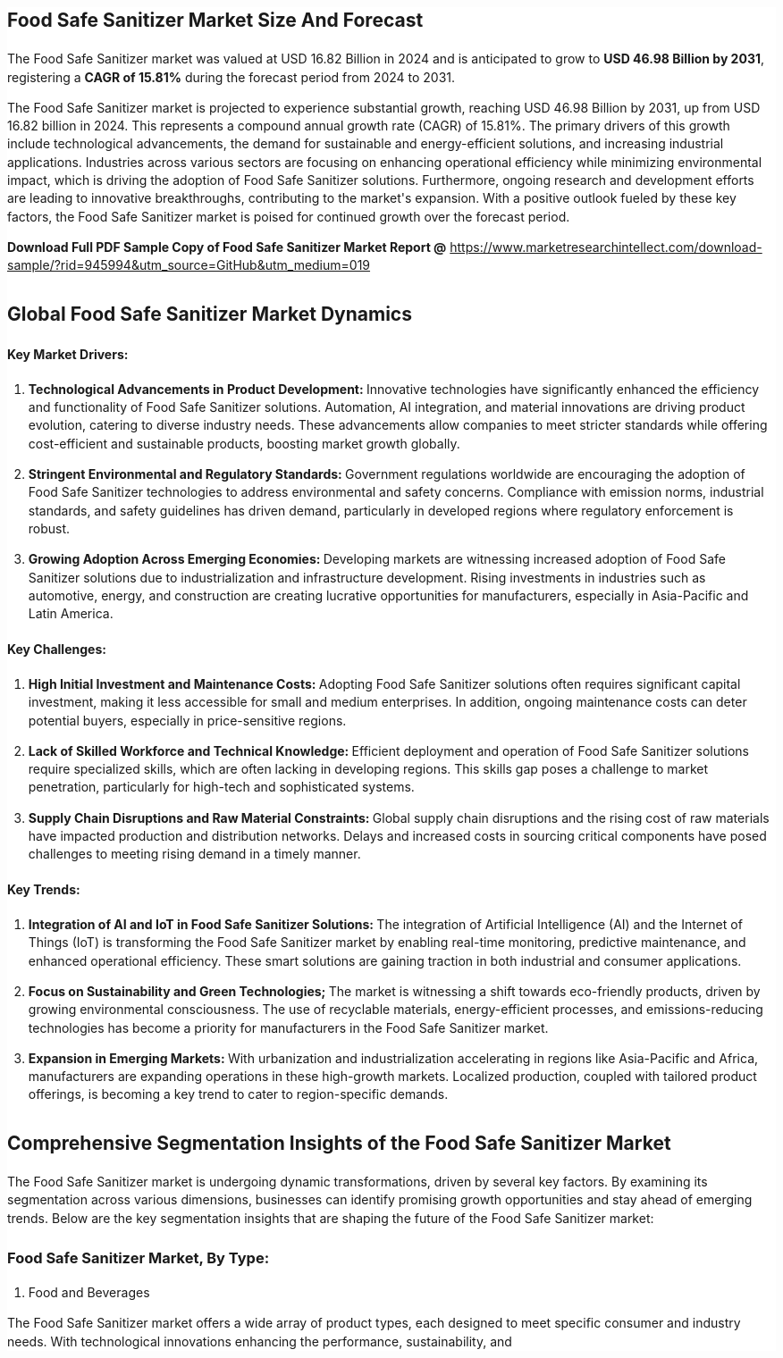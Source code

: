 <h2>Food Safe Sanitizer Market Size And Forecast</h2><p>The Food Safe Sanitizer market was valued at USD 16.82 Billion in 2024 and is anticipated to grow to <strong>USD 46.98 Billion by 2031</strong>, registering a <strong>CAGR of 15.81%</strong> during the forecast period from 2024 to 2031.</p><p>The Food Safe Sanitizer market is projected to experience substantial growth, reaching USD 46.98 Billion by 2031, up from USD 16.82 billion in 2024. This represents a compound annual growth rate (CAGR) of 15.81%. The primary drivers of this growth include technological advancements, the demand for sustainable and energy-efficient solutions, and increasing industrial applications. Industries across various sectors are focusing on enhancing operational efficiency while minimizing environmental impact, which is driving the adoption of Food Safe Sanitizer solutions. Furthermore, ongoing research and development efforts are leading to innovative breakthroughs, contributing to the market's expansion. With a positive outlook fueled by these key factors, the Food Safe Sanitizer market is poised for continued growth over the forecast period.</p><p><strong>Download Full PDF Sample Copy of Food Safe Sanitizer Market Report @</strong>&nbsp;<a href="https://www.marketresearchintellect.com/download-sample/?rid=945994&amp;utm_source=GitHub&amp;utm_medium=019">https://www.marketresearchintellect.com/download-sample/?rid=945994&amp;utm_source=GitHub&amp;utm_medium=019</a></p><h2>Global Food Safe Sanitizer Market Dynamics</h2><h4><strong>Key Market Drivers:</strong></h4><ol><li><p><strong>Technological Advancements in Product Development:&nbsp;</strong>Innovative technologies have significantly enhanced the efficiency and functionality of Food Safe Sanitizer solutions. Automation, AI integration, and material innovations are driving product evolution, catering to diverse industry needs. These advancements allow companies to meet stricter standards while offering cost-efficient and sustainable products, boosting market growth globally.</p></li><li><p><strong>Stringent Environmental and Regulatory Standards:&nbsp;</strong>Government regulations worldwide are encouraging the adoption of Food Safe Sanitizer technologies to address environmental and safety concerns. Compliance with emission norms, industrial standards, and safety guidelines has driven demand, particularly in developed regions where regulatory enforcement is robust.</p></li><li><p><strong>Growing Adoption Across Emerging Economies:&nbsp;</strong>Developing markets are witnessing increased adoption of Food Safe Sanitizer solutions due to industrialization and infrastructure development. Rising investments in industries such as automotive, energy, and construction are creating lucrative opportunities for manufacturers, especially in Asia-Pacific and Latin America.</p></li></ol><h4><strong>Key Challenges:</strong></h4><ol><li><p><strong>High Initial Investment and Maintenance Costs:&nbsp;</strong>Adopting Food Safe Sanitizer solutions often requires significant capital investment, making it less accessible for small and medium enterprises. In addition, ongoing maintenance costs can deter potential buyers, especially in price-sensitive regions.</p></li><li><p><strong>Lack of Skilled Workforce and Technical Knowledge:&nbsp;</strong>Efficient deployment and operation of Food Safe Sanitizer solutions require specialized skills, which are often lacking in developing regions. This skills gap poses a challenge to market penetration, particularly for high-tech and sophisticated systems.</p></li><li><p><strong>Supply Chain Disruptions and Raw Material Constraints:&nbsp;</strong>Global supply chain disruptions and the rising cost of raw materials have impacted production and distribution networks. Delays and increased costs in sourcing critical components have posed challenges to meeting rising demand in a timely manner.</p></li></ol><h4><strong>Key Trends:</strong></h4><ol><li><p><strong>Integration of AI and IoT in Food Safe Sanitizer Solutions:&nbsp;</strong>The integration of Artificial Intelligence (AI) and the Internet of Things (IoT) is transforming the Food Safe Sanitizer market by enabling real-time monitoring, predictive maintenance, and enhanced operational efficiency. These smart solutions are gaining traction in both industrial and consumer applications.</p></li><li><p><strong>Focus on Sustainability and Green Technologies;&nbsp;</strong>The market is witnessing a shift towards eco-friendly products, driven by growing environmental consciousness. The use of recyclable materials, energy-efficient processes, and emissions-reducing technologies has become a priority for manufacturers in the Food Safe Sanitizer market.</p></li><li><p><strong>Expansion in Emerging Markets:&nbsp;</strong>With urbanization and industrialization accelerating in regions like Asia-Pacific and Africa, manufacturers are expanding operations in these high-growth markets. Localized production, coupled with tailored product offerings, is becoming a key trend to cater to region-specific demands.</p></li></ol><div class="article-main__content" data-test-id="publishing-text-block"><h2>Comprehensive Segmentation Insights of the Food Safe Sanitizer Market</h2><p>The Food Safe Sanitizer market is undergoing dynamic transformations, driven by several key factors. By examining its segmentation across various dimensions, businesses can identify promising growth opportunities and stay ahead of emerging trends. Below are the key segmentation insights that are shaping the future of the Food Safe Sanitizer market:</p><h3><strong>Food Safe Sanitizer Market, By Type:<br /></strong></h3><ol><li>Food and Beverages</li></ol><p>The Food Safe Sanitizer market offers a wide array of product types, each designed to meet specific consumer and industry needs. With technological innovations enhancing the performance, sustainability, and